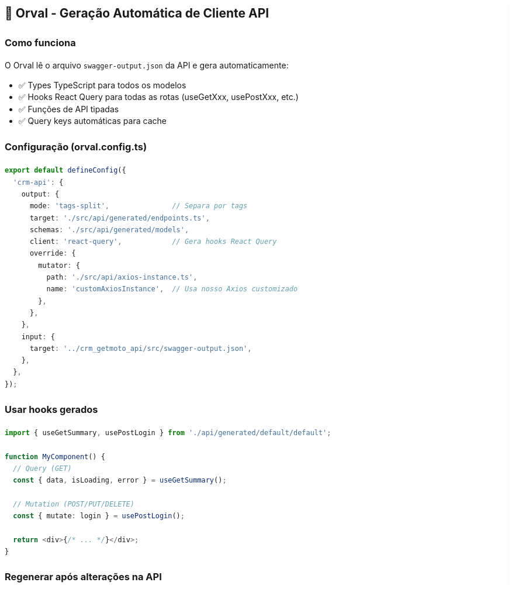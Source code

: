 ## 🔄 Orval - Geração Automática de Cliente API

### Como funciona

O Orval lê o arquivo `swagger-output.json` da API e gera automaticamente:

- ✅ Types TypeScript para todos os modelos
- ✅ Hooks React Query para todas as rotas (useGetXxx, usePostXxx, etc.)
- ✅ Funções de API tipadas
- ✅ Query keys automáticas para cache

### Configuração (orval.config.ts)

```typescript
export default defineConfig({
  'crm-api': {
    output: {
      mode: 'tags-split',               // Separa por tags
      target: './src/api/generated/endpoints.ts',
      schemas: './src/api/generated/models',
      client: 'react-query',            // Gera hooks React Query
      override: {
        mutator: {
          path: './src/api/axios-instance.ts',
          name: 'customAxiosInstance',  // Usa nosso Axios customizado
        },
      },
    },
    input: {
      target: '../crm_getmoto_api/src/swagger-output.json',
    },
  },
});
```

### Usar hooks gerados

```typescript
import { useGetSummary, usePostLogin } from './api/generated/default/default';

function MyComponent() {
  // Query (GET)
  const { data, isLoading, error } = useGetSummary();

  // Mutation (POST/PUT/DELETE)
  const { mutate: login } = usePostLogin();

  return <div>{/* ... */}</div>;
}
```

### Regenerar após alterações na API
